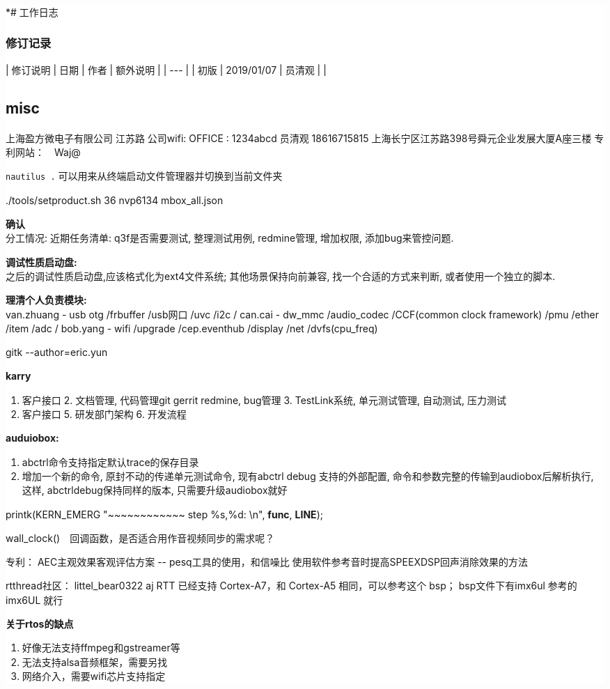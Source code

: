 *# 工作日志

### 修订记录
| 修订说明 | 日期 | 作者 | 额外说明 |
| --- |
| 初版 | 2019/01/07 | 员清观 |  |

## misc

上海盈方微电子有限公司 江苏路 公司wifi:  OFFICE : 1234abcd
员清观 18616715815  上海长宁区江苏路398号舜元企业发展大厦A座三楼
专利网站：　Waj@

`nautilus .` 可以用来从终端启动文件管理器并切换到当前文件夹

./tools/setproduct.sh   36   nvp6134   mbox_all.json

**确认**<br>
  分工情况:
  近期任务清单: q3f是否需要测试, 整理测试用例,
  redmine管理, 增加权限, 添加bug来管控问题.

**调试性质启动盘:**<br>
  之后的调试性质启动盘,应该格式化为ext4文件系统; 其他场景保持向前兼容, 找一个合适的方式来判断, 或者使用一个独立的脚本.

**理清个人负责模块:**<br>
  van.zhuang - usb otg /frbuffer /usb网口 /uvc /i2c /
  can.cai     - dw_mmc /audio_codec /CCF(common clock framework) /pmu /ether /item /adc /
  bob.yang    - wifi /upgrade /cep.eventhub /display /net /dvfs(cpu_freq)

gitk --author=eric.yun

**karry**<br>
  1. 客户接口  2. 文档管理, 代码管理git gerrit redmine, bug管理  3. TestLink系统, 单元测试管理, 自动测试, 压力测试
  4. 客户接口  5. 研发部门架构  6. 开发流程

**auduiobox:**<br>
  1. abctrl命令支持指定默认trace的保存目录
  2. 增加一个新的命令, 原封不动的传递单元测试命令, 现有abctrl debug 支持的外部配置, 命令和参数完整的传输到audiobox后解析执行, 这样, abctrldebug保持同样的版本, 只需要升级audiobox就好

printk(KERN_EMERG "~~~~~~~~~~~~ step %s,%d: \n", __func__, __LINE__);

wall_clock()　回调函数，是否适合用作音视频同步的需求呢？

专利： AEC主观效果客观评估方案  -- pesq工具的使用，和信噪比
      使用软件参考音时提高SPEEXDSP回声消除效果的方法

rtthread社区： littel_bear0322 aj
RTT 已经支持 Cortex-A7，和 Cortex-A5 相同，可以参考这个 bsp； bsp文件下有imx6ul
参考的 imx6UL 就行

**关于rtos的缺点**<br>
1. 好像无法支持ffmpeg和gstreamer等
2. 无法支持alsa音频框架，需要另找
3. 网络介入，需要wifi芯片支持指定
